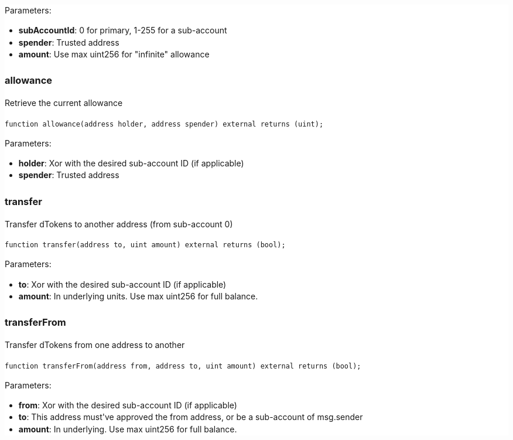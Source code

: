 Parameters:

* **subAccountId**: 0 for primary, 1-255 for a sub-account
* **spender**: Trusted address
* **amount**: Use max uint256 for "infinite" allowance



### allowance

Retrieve the current allowance

    function allowance(address holder, address spender) external returns (uint);

Parameters:

* **holder**: Xor with the desired sub-account ID (if applicable)
* **spender**: Trusted address



### transfer

Transfer dTokens to another address (from sub-account 0)

    function transfer(address to, uint amount) external returns (bool);

Parameters:

* **to**: Xor with the desired sub-account ID (if applicable)
* **amount**: In underlying units. Use max uint256 for full balance.



### transferFrom

Transfer dTokens from one address to another

    function transferFrom(address from, address to, uint amount) external returns (bool);

Parameters:

* **from**: Xor with the desired sub-account ID (if applicable)
* **to**: This address must've approved the from address, or be a sub-account of msg.sender
* **amount**: In underlying. Use max uint256 for full balance.



